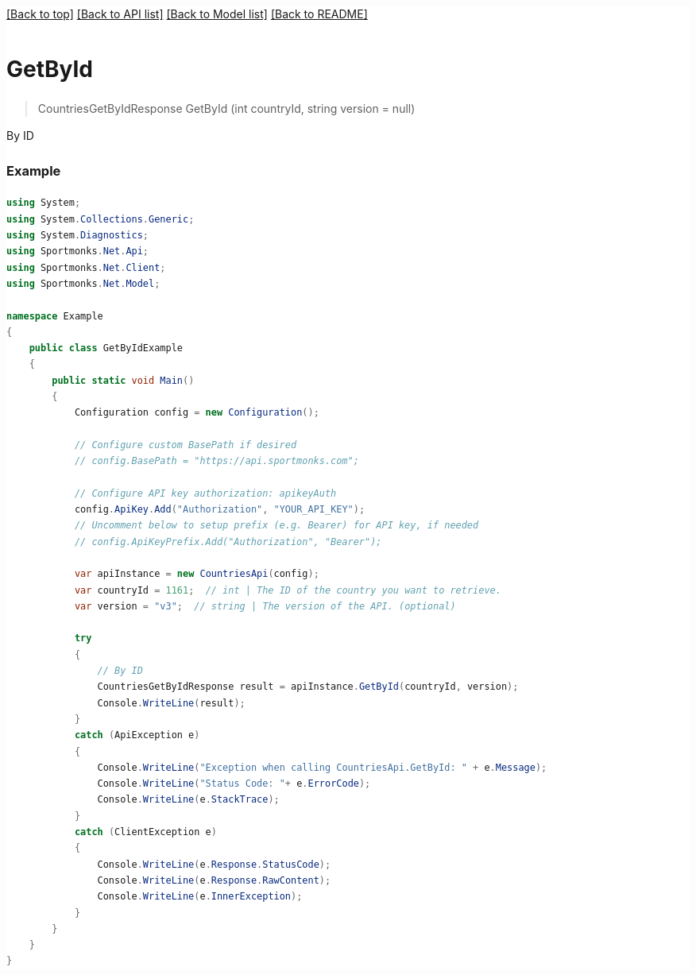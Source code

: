 [[Back to top]](#) [[Back to API list]](../README.md#documentation-for-api-endpoints) [[Back to Model list]](../README.md#documentation-for-models) [[Back to README]](../README.md)

<a name="getbyid"></a>
# **GetById**
> CountriesGetByIdResponse GetById (int countryId, string version = null)

By ID

### Example
```csharp
using System;
using System.Collections.Generic;
using System.Diagnostics;
using Sportmonks.Net.Api;
using Sportmonks.Net.Client;
using Sportmonks.Net.Model;

namespace Example
{
    public class GetByIdExample
    {
        public static void Main()
        {
            Configuration config = new Configuration();

            // Configure custom BasePath if desired
            // config.BasePath = "https://api.sportmonks.com";

            // Configure API key authorization: apikeyAuth
            config.ApiKey.Add("Authorization", "YOUR_API_KEY");
            // Uncomment below to setup prefix (e.g. Bearer) for API key, if needed
            // config.ApiKeyPrefix.Add("Authorization", "Bearer");

            var apiInstance = new CountriesApi(config);
            var countryId = 1161;  // int | The ID of the country you want to retrieve.
            var version = "v3";  // string | The version of the API. (optional) 

            try
            {
                // By ID
                CountriesGetByIdResponse result = apiInstance.GetById(countryId, version);
                Console.WriteLine(result);
            }
            catch (ApiException e)
            {
                Console.WriteLine("Exception when calling CountriesApi.GetById: " + e.Message);
                Console.WriteLine("Status Code: "+ e.ErrorCode);
                Console.WriteLine(e.StackTrace);
            }
            catch (ClientException e)
            {
                Console.WriteLine(e.Response.StatusCode);
                Console.WriteLine(e.Response.RawContent);
                Console.WriteLine(e.InnerException);
            }
        }
    }
}
```
